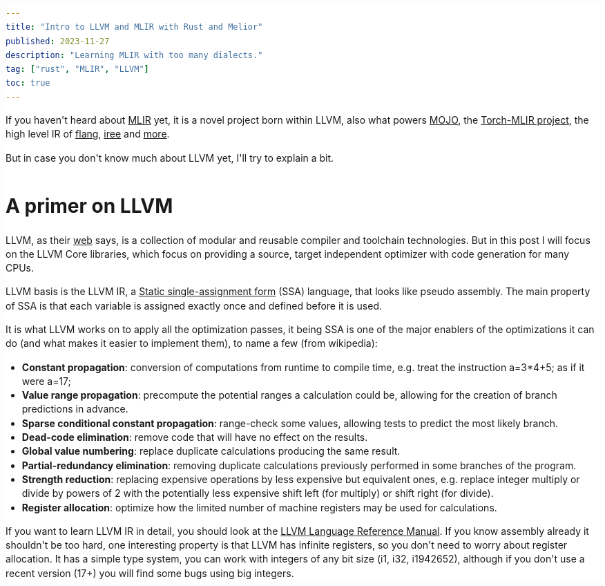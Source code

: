```yaml
---
title: "Intro to LLVM and MLIR with Rust and Melior"
published: 2023-11-27
description: "Learning MLIR with too many dialects."
tag: ["rust", "MLIR", "LLVM"]
toc: true
---
```



If you haven't heard about [MLIR](https://mlir.llvm.org/) yet, it is a novel project born within LLVM, also what powers [MOJO](https://www.modular.com/mojo), the [Torch-MLIR project](https://github.com/llvm/torch-mlir), the high level IR of [flang](https://github.com/llvm/llvm-project/tree/main/flang), [iree](https://github.com/openxla/iree) and [more](https://mlir.llvm.org/users/).

But in case you don't know much about LLVM yet, I'll try to explain a bit.

# A primer on LLVM

LLVM, as their [web](https://llvm.org/) says,  is a collection of modular and reusable compiler and toolchain technologies. But in this post I will focus on the LLVM Core libraries, which focus on providing a source, target independent optimizer with code generation for many CPUs.

LLVM basis is the LLVM IR, a [Static single-assignment form](https://en.wikipedia.org/wiki/Static_single-assignment_form) (SSA) language, that looks like pseudo assembly. The main property of SSA is that each variable is assigned exactly once and defined before it is used.

It is what LLVM works on to apply all the optimization passes, it being SSA is one of the major enablers of the optimizations it can do (and what makes it easier to implement them), to name a few (from wikipedia):

- **Constant propagation**: conversion of computations from runtime to compile time, e.g. treat the instruction a=3*4+5; as if it were a=17;
- **Value range propagation**: precompute the potential ranges a calculation could be, allowing for the creation of branch predictions in advance.
- **Sparse conditional constant propagation**: range-check some values, allowing tests to predict the most likely branch.
- **Dead-code elimination**: remove code that will have no effect on the results.
- **Global value numbering**: replace duplicate calculations producing the same result.
- **Partial-redundancy elimination**: removing duplicate calculations previously performed in some branches of the program.
- **Strength reduction**: replacing expensive operations by less expensive but equivalent ones, e.g. replace integer multiply or divide by powers of 2 with the potentially less expensive shift left (for multiply) or shift right (for divide).
- **Register allocation**: optimize how the limited number of machine registers may be used for calculations.

If you want to learn LLVM IR in detail, you should look at the [LLVM Language Reference  Manual](https://llvm.org/docs/LangRef.html). If you know assembly already it shouldn't be too hard, one interesting property is that LLVM has infinite registers, so you don't need to worry about register allocation.
It has a simple type system, you can work with integers of any bit size (i1, i32, i1942652), although if you don't use a recent version (17+) you will find some bugs using big integers.
